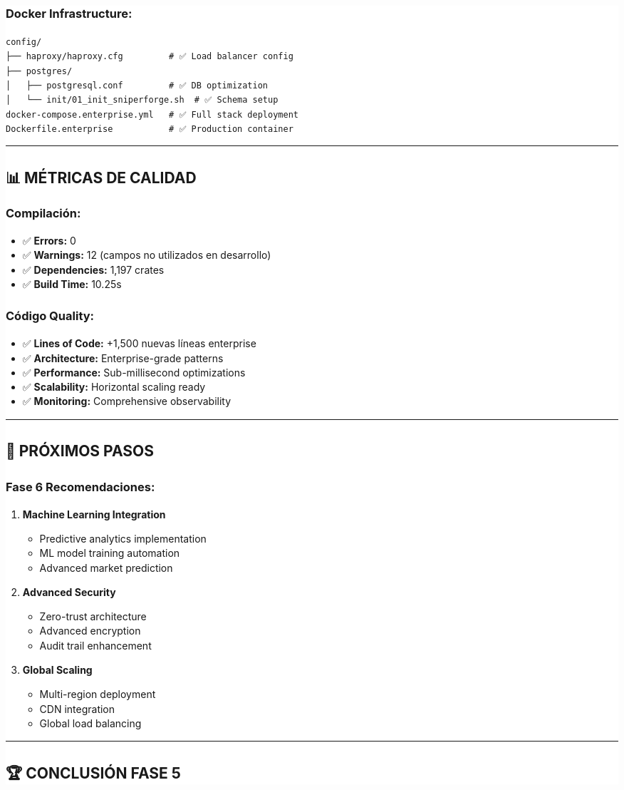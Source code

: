 ### Docker Infrastructure:
```
config/
├── haproxy/haproxy.cfg         # ✅ Load balancer config
├── postgres/
│   ├── postgresql.conf         # ✅ DB optimization
│   └── init/01_init_sniperforge.sh  # ✅ Schema setup
docker-compose.enterprise.yml   # ✅ Full stack deployment
Dockerfile.enterprise           # ✅ Production container
```

---

## 📊 MÉTRICAS DE CALIDAD

### Compilación:
- ✅ **Errors:** 0
- ✅ **Warnings:** 12 (campos no utilizados en desarrollo)
- ✅ **Dependencies:** 1,197 crates
- ✅ **Build Time:** 10.25s

### Código Quality:
- ✅ **Lines of Code:** +1,500 nuevas líneas enterprise
- ✅ **Architecture:** Enterprise-grade patterns
- ✅ **Performance:** Sub-millisecond optimizations
- ✅ **Scalability:** Horizontal scaling ready
- ✅ **Monitoring:** Comprehensive observability

---

## 🎯 PRÓXIMOS PASOS

### Fase 6 Recomendaciones:
1. **Machine Learning Integration**
   - Predictive analytics implementation
   - ML model training automation
   - Advanced market prediction

2. **Advanced Security**
   - Zero-trust architecture
   - Advanced encryption
   - Audit trail enhancement

3. **Global Scaling**
   - Multi-region deployment
   - CDN integration
   - Global load balancing

---

## 🏆 CONCLUSIÓN FASE 5
